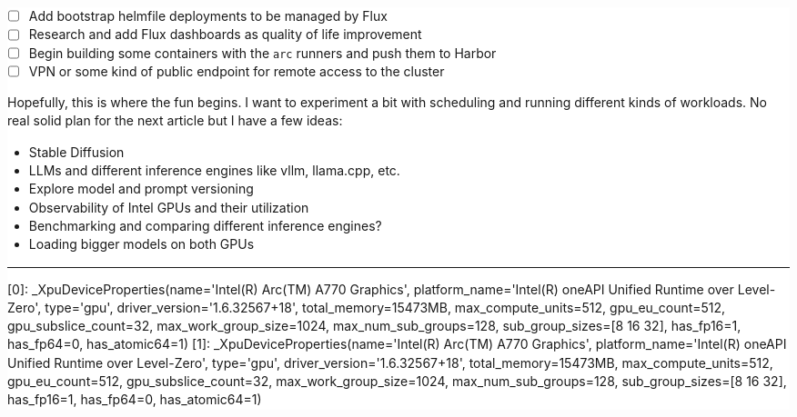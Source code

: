 - [ ] Add bootstrap helmfile deployments to be managed by Flux
- [ ] Research and add Flux dashboards as quality of life improvement
- [ ] Begin building some containers with the `arc` runners and push them to Harbor
- [ ] VPN or some kind of public endpoint for remote access to the cluster

Hopefully, this is where the fun begins. I want to experiment a bit with scheduling and running different kinds of workloads. No real solid plan for the next article but I have a few ideas:

- Stable Diffusion
- LLMs and different inference engines like vllm, llama.cpp, etc.
- Explore model and prompt versioning
- Observability of Intel GPUs and their utilization
- Benchmarking and comparing different inference engines?
- Loading bigger models on both GPUs 

---



[0]: _XpuDeviceProperties(name='Intel(R) Arc(TM) A770 Graphics', platform_name='Intel(R) oneAPI Unified Runtime over Level-Zero', type='gpu', driver_version='1.6.32567+18', total_memory=15473MB, max_compute_units=512, gpu_eu_count=512, gpu_subslice_count=32, max_work_group_size=1024, max_num_sub_groups=128, sub_group_sizes=[8 16 32], has_fp16=1, has_fp64=0, has_atomic64=1)
[1]: _XpuDeviceProperties(name='Intel(R) Arc(TM) A770 Graphics', platform_name='Intel(R) oneAPI Unified Runtime over Level-Zero', type='gpu', driver_version='1.6.32567+18', total_memory=15473MB, max_compute_units=512, gpu_eu_count=512, gpu_subslice_count=32, max_work_group_size=1024, max_num_sub_groups=128, sub_group_sizes=[8 16 32], has_fp16=1, has_fp64=0, has_atomic64=1)